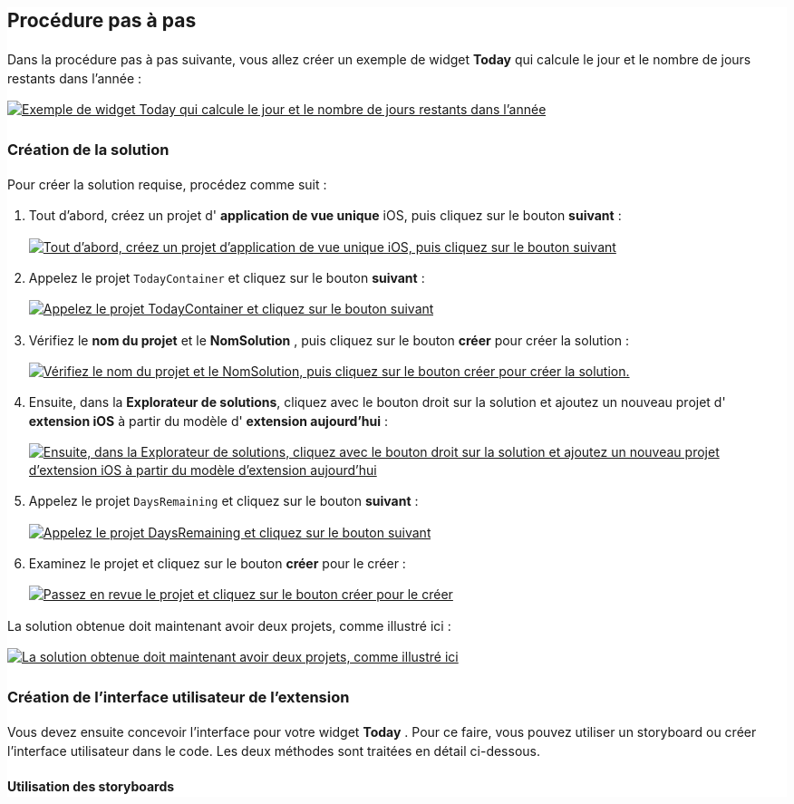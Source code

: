 ## <a name="walkthrough"></a>Procédure pas à pas 

Dans la procédure pas à pas suivante, vous allez créer un exemple de widget **Today** qui calcule le jour et le nombre de jours restants dans l’année :

[![Exemple de widget Today qui calcule le jour et le nombre de jours restants dans l’année](extensions-images/carpediemscreenshot-sm.png)](extensions-images/carpediemscreenshot.png#lightbox)

### <a name="creating-the-solution"></a>Création de la solution

Pour créer la solution requise, procédez comme suit :

1. Tout d’abord, créez un projet d' **application de vue unique** iOS, puis cliquez sur le bouton **suivant** : 

    [![Tout d’abord, créez un projet d’application de vue unique iOS, puis cliquez sur le bouton suivant](extensions-images/today01.png)](extensions-images/today01.png#lightbox)
2. Appelez le projet `TodayContainer` et cliquez sur le bouton **suivant** : 

    [![Appelez le projet TodayContainer et cliquez sur le bouton suivant](extensions-images/today02.png)](extensions-images/today02.png#lightbox)
3. Vérifiez le **nom du projet** et le **NomSolution** , puis cliquez sur le bouton **créer** pour créer la solution : 

    [![Vérifiez le nom du projet et le NomSolution, puis cliquez sur le bouton créer pour créer la solution.](extensions-images/today03.png)](extensions-images/today03.png#lightbox)
4. Ensuite, dans la **Explorateur de solutions**, cliquez avec le bouton droit sur la solution et ajoutez un nouveau projet d' **extension iOS** à partir du modèle d' **extension aujourd’hui** : 

    [![Ensuite, dans la Explorateur de solutions, cliquez avec le bouton droit sur la solution et ajoutez un nouveau projet d’extension iOS à partir du modèle d’extension aujourd’hui](extensions-images/today04.png)](extensions-images/today04.png#lightbox)
5. Appelez le projet `DaysRemaining` et cliquez sur le bouton **suivant** : 

    [![Appelez le projet DaysRemaining et cliquez sur le bouton suivant](extensions-images/today05.png)](extensions-images/today05.png#lightbox)
6. Examinez le projet et cliquez sur le bouton **créer** pour le créer : 

    [![Passez en revue le projet et cliquez sur le bouton créer pour le créer](extensions-images/today06.png)](extensions-images/today06.png#lightbox)

La solution obtenue doit maintenant avoir deux projets, comme illustré ici :

[![La solution obtenue doit maintenant avoir deux projets, comme illustré ici](extensions-images/today07.png)](extensions-images/today07.png#lightbox)

### <a name="creating-the-extension-user-interface"></a>Création de l’interface utilisateur de l’extension

Vous devez ensuite concevoir l’interface pour votre widget **Today** . Pour ce faire, vous pouvez utiliser un storyboard ou créer l’interface utilisateur dans le code. Les deux méthodes sont traitées en détail ci-dessous.

#### <a name="using-storyboards"></a>Utilisation des storyboards
